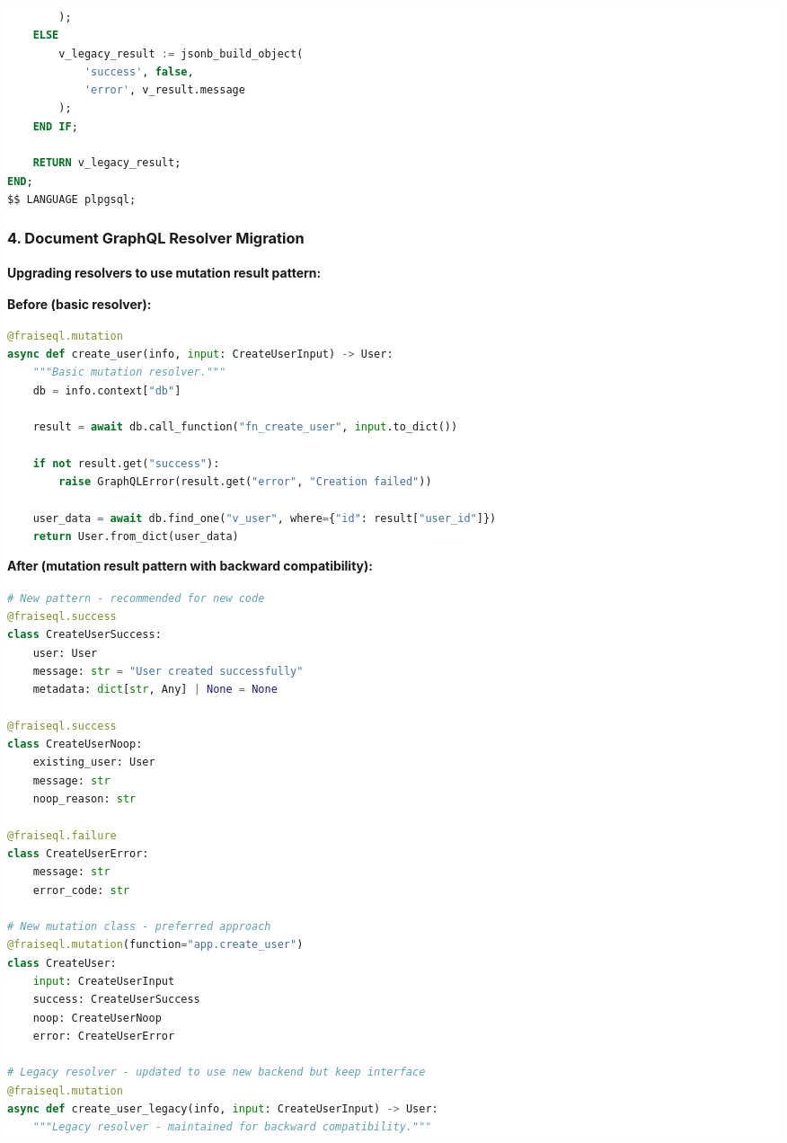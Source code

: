 ```sql
        );
    ELSE
        v_legacy_result := jsonb_build_object(
            'success', false,
            'error', v_result.message
        );
    END IF;

    RETURN v_legacy_result;
END;
$$ LANGUAGE plpgsql;
```

### 4. Document GraphQL Resolver Migration

**Upgrading resolvers to use mutation result pattern:**

**Before (basic resolver):**
```python
@fraiseql.mutation
async def create_user(info, input: CreateUserInput) -> User:
    """Basic mutation resolver."""
    db = info.context["db"]

    result = await db.call_function("fn_create_user", input.to_dict())

    if not result.get("success"):
        raise GraphQLError(result.get("error", "Creation failed"))

    user_data = await db.find_one("v_user", where={"id": result["user_id"]})
    return User.from_dict(user_data)
```

**After (mutation result pattern with backward compatibility):**
```python
# New pattern - recommended for new code
@fraiseql.success
class CreateUserSuccess:
    user: User
    message: str = "User created successfully"
    metadata: dict[str, Any] | None = None

@fraiseql.success
class CreateUserNoop:
    existing_user: User
    message: str
    noop_reason: str

@fraiseql.failure
class CreateUserError:
    message: str
    error_code: str

# New mutation class - preferred approach
@fraiseql.mutation(function="app.create_user")
class CreateUser:
    input: CreateUserInput
    success: CreateUserSuccess
    noop: CreateUserNoop
    error: CreateUserError

# Legacy resolver - updated to use new backend but keep interface
@fraiseql.mutation
async def create_user_legacy(info, input: CreateUserInput) -> User:
    """Legacy resolver - maintained for backward compatibility."""
```